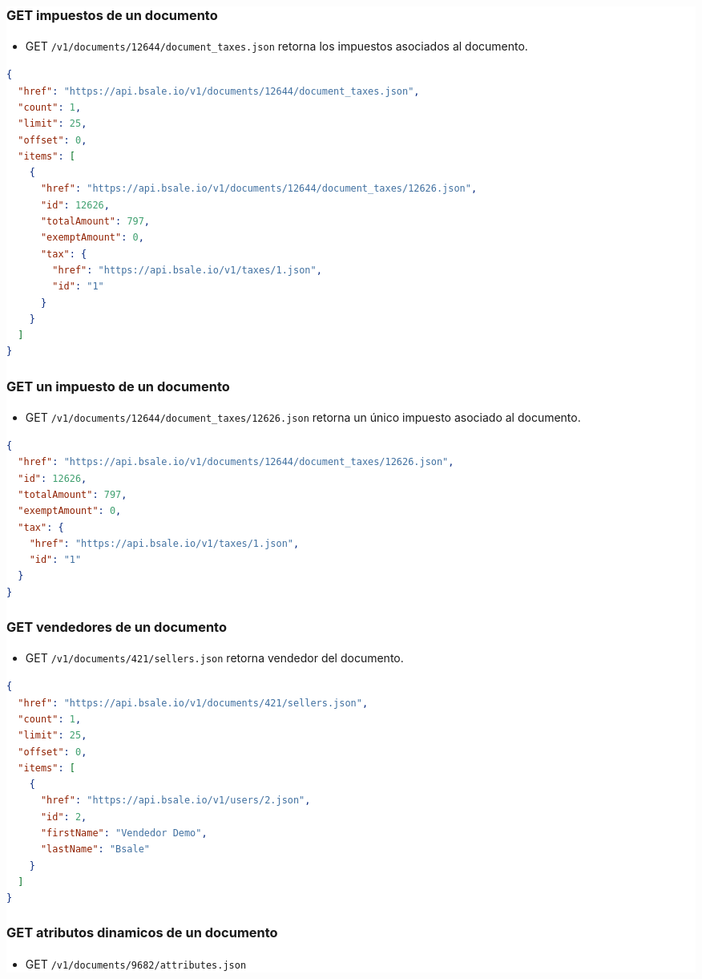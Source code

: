 ### GET impuestos de un documento
- GET `/v1/documents/12644/document_taxes.json` retorna los impuestos asociados al documento.

```json title="Response /documents/12644/document_taxes.json "
{
  "href": "https://api.bsale.io/v1/documents/12644/document_taxes.json",
  "count": 1,
  "limit": 25,
  "offset": 0,
  "items": [
    {
      "href": "https://api.bsale.io/v1/documents/12644/document_taxes/12626.json",
      "id": 12626,
      "totalAmount": 797,
      "exemptAmount": 0,
      "tax": {
        "href": "https://api.bsale.io/v1/taxes/1.json",
        "id": "1"
      }
    }
  ]
}
```
### GET un impuesto de un documento
- GET `/v1/documents/12644/document_taxes/12626.json` retorna un único impuesto asociado al documento.

```json title="Response /documents/12644/document_taxes/12626.json "
{
  "href": "https://api.bsale.io/v1/documents/12644/document_taxes/12626.json",
  "id": 12626,
  "totalAmount": 797,
  "exemptAmount": 0,
  "tax": {
    "href": "https://api.bsale.io/v1/taxes/1.json",
    "id": "1"
  }
}
```
### GET vendedores de un documento
- GET `/v1/documents/421/sellers.json` retorna vendedor del documento.

```json title="Response /documents/421/sellers.json "
{
  "href": "https://api.bsale.io/v1/documents/421/sellers.json",
  "count": 1,
  "limit": 25,
  "offset": 0,
  "items": [
    {
      "href": "https://api.bsale.io/v1/users/2.json",
      "id": 2,
      "firstName": "Vendedor Demo",
      "lastName": "Bsale"
    }
  ]
}
```
### GET atributos dinamicos de un documento
- GET `/v1/documents/9682/attributes.json` 

